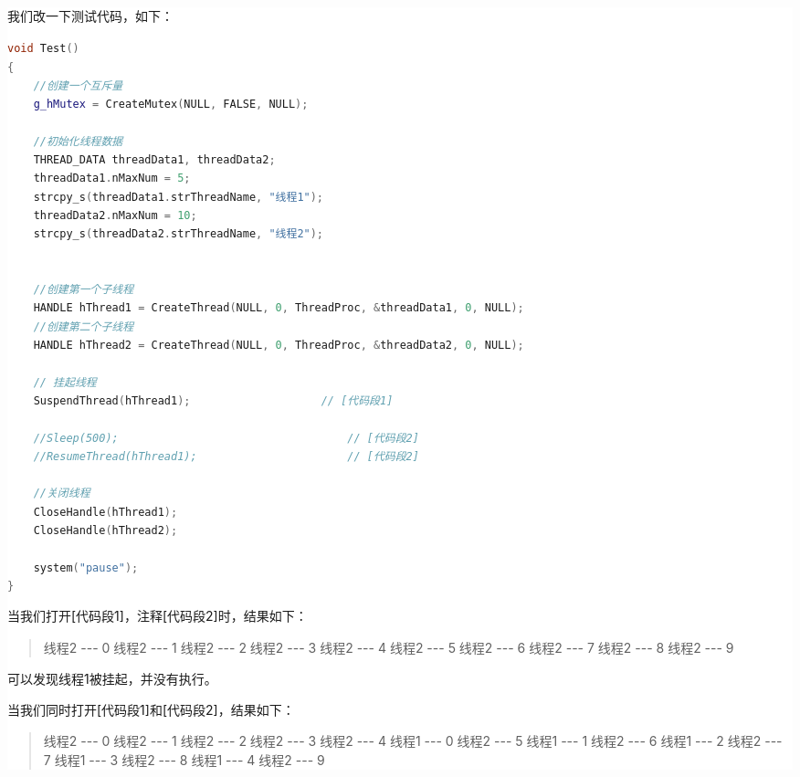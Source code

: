 我们改一下测试代码，如下：

```C++
void Test()
{
	//创建一个互斥量
	g_hMutex = CreateMutex(NULL, FALSE, NULL);

	//初始化线程数据
	THREAD_DATA threadData1, threadData2;
	threadData1.nMaxNum = 5;
	strcpy_s(threadData1.strThreadName, "线程1");
	threadData2.nMaxNum = 10;
	strcpy_s(threadData2.strThreadName, "线程2");


	//创建第一个子线程
	HANDLE hThread1 = CreateThread(NULL, 0, ThreadProc, &threadData1, 0, NULL);
	//创建第二个子线程
	HANDLE hThread2 = CreateThread(NULL, 0, ThreadProc, &threadData2, 0, NULL);

	// 挂起线程
	SuspendThread(hThread1);					// [代码段1]

	//Sleep(500);									// [代码段2]
	//ResumeThread(hThread1);						// [代码段2]

	//关闭线程
	CloseHandle(hThread1);
	CloseHandle(hThread2);

	system("pause");
}
```

当我们打开[代码段1]，注释[代码段2]时，结果如下：
>线程2 --- 0
线程2 --- 1
线程2 --- 2
线程2 --- 3
线程2 --- 4
线程2 --- 5
线程2 --- 6
线程2 --- 7
线程2 --- 8
线程2 --- 9

可以发现线程1被挂起，并没有执行。

当我们同时打开[代码段1]和[代码段2]，结果如下：
>线程2 --- 0
线程2 --- 1
线程2 --- 2
线程2 --- 3
线程2 --- 4
线程1 --- 0
线程2 --- 5
线程1 --- 1
线程2 --- 6
线程1 --- 2
线程2 --- 7
线程1 --- 3
线程2 --- 8
线程1 --- 4
线程2 --- 9

